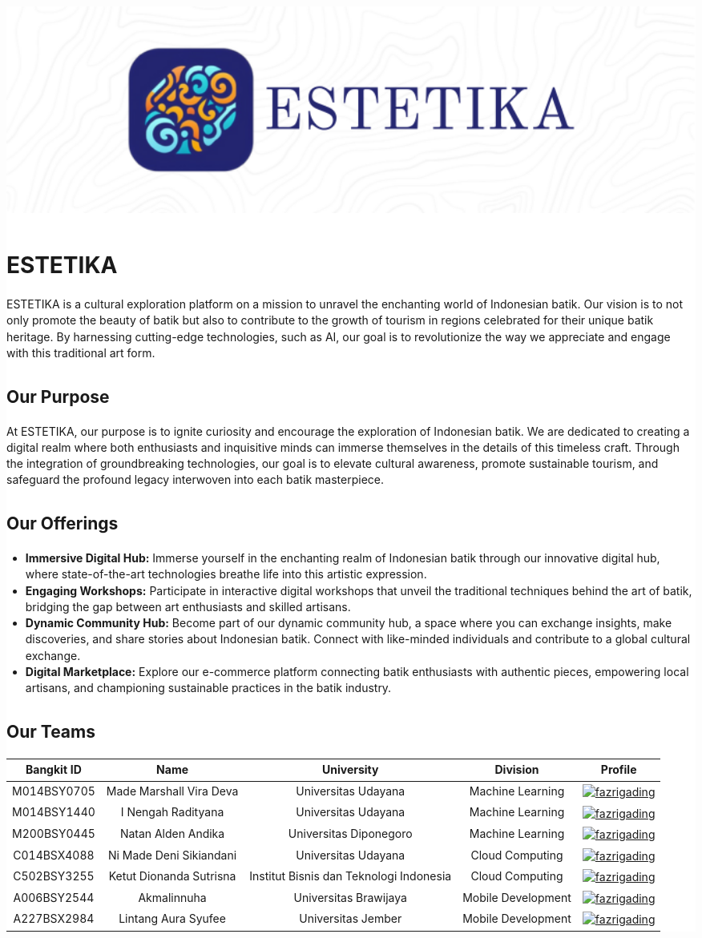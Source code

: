 <p align="center">
  <img src="https://raw.githubusercontent.com/ESTETIKA-2023/.github/main/profile/src/estetika-header-image.png" width="100%" height="auto" alt="ESTETIKA Header">
</p>

# ESTETIKA

ESTETIKA is a cultural exploration platform on a mission to unravel the enchanting world of Indonesian batik. Our vision is to not only promote the beauty of batik but also to contribute to the growth of tourism in regions celebrated for their unique batik heritage. By harnessing cutting-edge technologies, such as AI, our goal is to revolutionize the way we appreciate and engage with this traditional art form.

## Our Purpose

At ESTETIKA, our purpose is to ignite curiosity and encourage the exploration of Indonesian batik. We are dedicated to creating a digital realm where both enthusiasts and inquisitive minds can immerse themselves in the details of this timeless craft. Through the integration of groundbreaking technologies, our goal is to elevate cultural awareness, promote sustainable tourism, and safeguard the profound legacy interwoven into each batik masterpiece.

## Our Offerings

- **Immersive Digital Hub:** Immerse yourself in the enchanting realm of Indonesian batik through our innovative digital hub, where state-of-the-art technologies breathe life into this artistic expression.
- **Engaging Workshops:** Participate in interactive digital workshops that unveil the traditional techniques behind the art of batik, bridging the gap between art enthusiasts and skilled artisans.
- **Dynamic Community Hub:** Become part of our dynamic community hub, a space where you can exchange insights, make discoveries, and share stories about Indonesian batik. Connect with like-minded individuals and contribute to a global cultural exchange.
- **Digital Marketplace:** Explore our e-commerce platform connecting batik enthusiasts with authentic pieces, empowering local artisans, and championing sustainable practices in the batik industry.

## Our Teams
| Bangkit ID | Name | University | Division | Profile |
|:----------:|:----:|:----------:|:--------:|:-------:|
|M014BSY0705|Made Marshall Vira Deva|Universitas Udayana|Machine Learning|<a href="https://www.linkedin.com/in/marshallvd/" target="blank"><img align="center" src="https://raw.githubusercontent.com/gauravghongde/social-icons/9d939e1c5b7ea4a24ac39c3e4631970c0aa1b920/SVG/White/LinkedIN_white.svg" alt="fazrigading" height="30" width="30"/></a>|
|M014BSY1440|I Nengah Radityana|Universitas Udayana|Machine Learning|<a href="https://www.linkedin.com/in/i-nengah-radityana-2bb871262/" target="blank"><img align="center" src="https://raw.githubusercontent.com/gauravghongde/social-icons/9d939e1c5b7ea4a24ac39c3e4631970c0aa1b920/SVG/White/LinkedIN_white.svg" alt="fazrigading" height="30" width="30"/></a>|
|M200BSY0445|Natan Alden Andika|Universitas Diponegoro|Machine Learning|<a href="https://www.linkedin.com/in/natanaldenandika/" target="blank"><img align="center" src="https://raw.githubusercontent.com/gauravghongde/social-icons/9d939e1c5b7ea4a24ac39c3e4631970c0aa1b920/SVG/White/LinkedIN_white.svg" alt="fazrigading" height="30" width="30"/></a>|
|C014BSX4088|Ni Made Deni Sikiandani|Universitas Udayana|Cloud Computing|<a href="https://www.linkedin.com/in/deni-sikiandani-b67b72179/" target="blank"><img align="center" src="https://raw.githubusercontent.com/gauravghongde/social-icons/9d939e1c5b7ea4a24ac39c3e4631970c0aa1b920/SVG/White/LinkedIN_white.svg" alt="fazrigading" height="30" width="30"/></a>|
|C502BSY3255|Ketut Dionanda Sutrisna|Institut Bisnis dan Teknologi Indonesia|Cloud Computing|<a href="https://www.linkedin.com/in/dionndasutrsna/" target="blank"><img align="center" src="https://raw.githubusercontent.com/gauravghongde/social-icons/9d939e1c5b7ea4a24ac39c3e4631970c0aa1b920/SVG/White/LinkedIN_white.svg" alt="fazrigading" height="30" width="30"/></a>|
|A006BSY2544|Akmalinnuha|Universitas Brawijaya|Mobile Development|<a href="https://www.linkedin.com/in/akmalinnuha-5327632a1/" target="blank"><img align="center" src="https://raw.githubusercontent.com/gauravghongde/social-icons/9d939e1c5b7ea4a24ac39c3e4631970c0aa1b920/SVG/White/LinkedIN_white.svg" alt="fazrigading" height="30" width="30"/></a>|
|A227BSX2984|Lintang Aura Syufee|Universitas Jember|Mobile Development|<a href="https://www.linkedin.com/in/lintangaura/" target="blank"><img align="center" src="https://raw.githubusercontent.com/gauravghongde/social-icons/9d939e1c5b7ea4a24ac39c3e4631970c0aa1b920/SVG/White/LinkedIN_white.svg" alt="fazrigading" height="30" width="30"/></a>|
